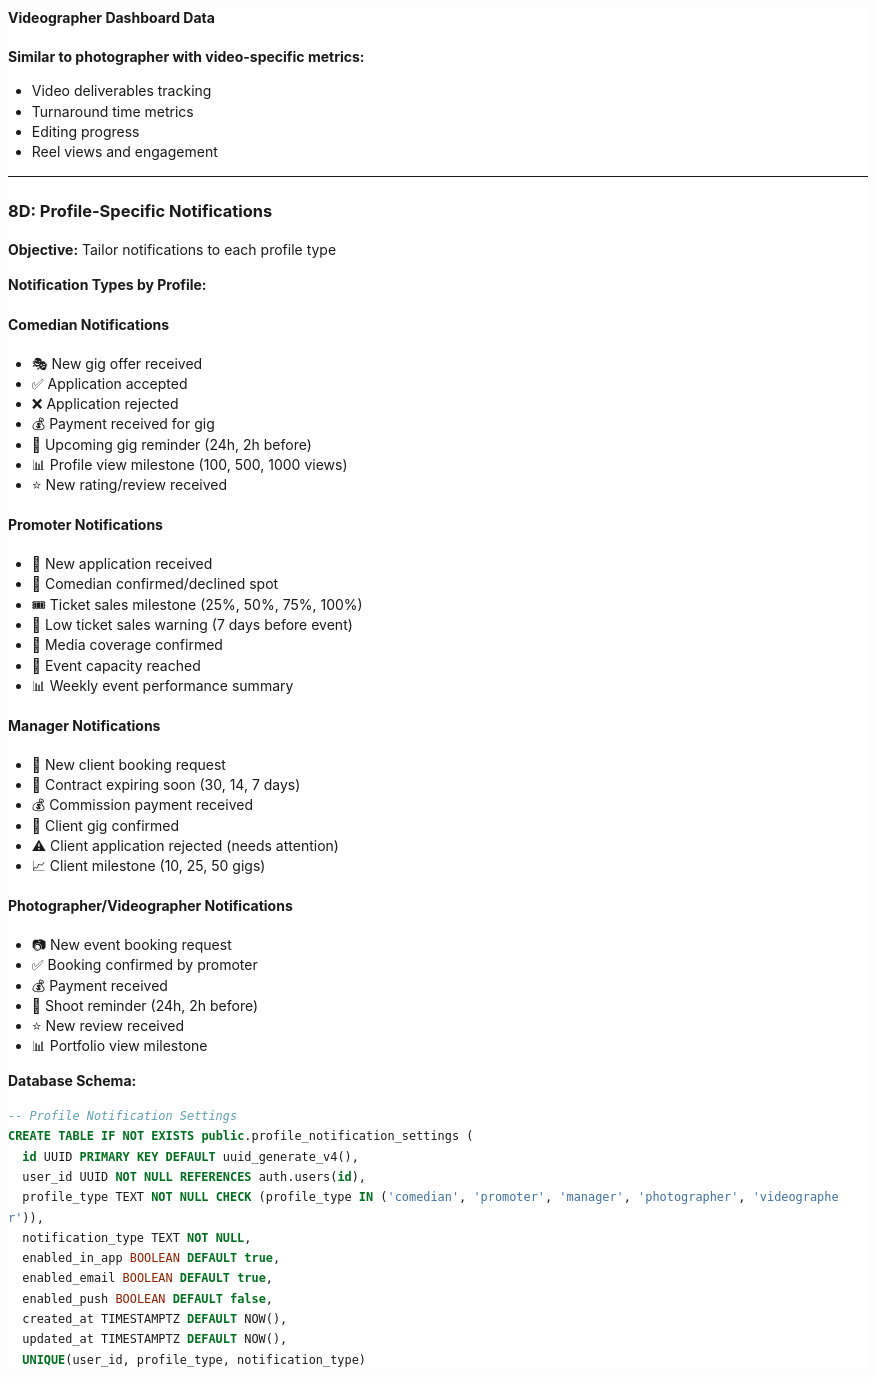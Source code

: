 #### Videographer Dashboard Data

**Similar to photographer with video-specific metrics:**
- Video deliverables tracking
- Turnaround time metrics
- Editing progress
- Reel views and engagement

---

### 8D: Profile-Specific Notifications

**Objective:** Tailor notifications to each profile type

**Notification Types by Profile:**

#### Comedian Notifications
- 🎭 New gig offer received
- ✅ Application accepted
- ❌ Application rejected
- 💰 Payment received for gig
- 📅 Upcoming gig reminder (24h, 2h before)
- 📊 Profile view milestone (100, 500, 1000 views)
- ⭐ New rating/review received

#### Promoter Notifications
- 📝 New application received
- 🎤 Comedian confirmed/declined spot
- 🎟️ Ticket sales milestone (25%, 50%, 75%, 100%)
- 💸 Low ticket sales warning (7 days before event)
- 📸 Media coverage confirmed
- 👥 Event capacity reached
- 📊 Weekly event performance summary

#### Manager Notifications
- 🤝 New client booking request
- 💼 Contract expiring soon (30, 14, 7 days)
- 💰 Commission payment received
- 📅 Client gig confirmed
- ⚠️ Client application rejected (needs attention)
- 📈 Client milestone (10, 25, 50 gigs)

#### Photographer/Videographer Notifications
- 📷 New event booking request
- ✅ Booking confirmed by promoter
- 💰 Payment received
- 📅 Shoot reminder (24h, 2h before)
- ⭐ New review received
- 📊 Portfolio view milestone

**Database Schema:**

```sql
-- Profile Notification Settings
CREATE TABLE IF NOT EXISTS public.profile_notification_settings (
  id UUID PRIMARY KEY DEFAULT uuid_generate_v4(),
  user_id UUID NOT NULL REFERENCES auth.users(id),
  profile_type TEXT NOT NULL CHECK (profile_type IN ('comedian', 'promoter', 'manager', 'photographer', 'videographer')),
  notification_type TEXT NOT NULL,
  enabled_in_app BOOLEAN DEFAULT true,
  enabled_email BOOLEAN DEFAULT true,
  enabled_push BOOLEAN DEFAULT false,
  created_at TIMESTAMPTZ DEFAULT NOW(),
  updated_at TIMESTAMPTZ DEFAULT NOW(),
  UNIQUE(user_id, profile_type, notification_type)
```